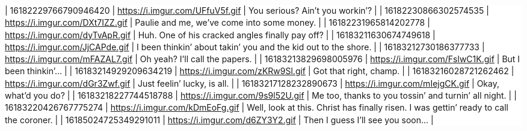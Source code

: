 | 16182229766790946420 | https://i.imgur.com/UFfuV5f.gif | You serious? Ain’t you workin’?                                                                                                                                                                                                                                                                                                                                                                                    |
| 16182230866302574535 | https://i.imgur.com/DXt7IZZ.gif | Paulie and me, we’ve come into some money.                                                                                                                                                                                                                                                                                                                                                                         |
| 16182231965814202778 | https://i.imgur.com/dyTvApR.gif | Huh. One of his cracked angles finally pay off?                                                                                                                                                                                                                                                                                                                                                                    |
| 16183211630674749618 | https://i.imgur.com/JjCAPde.gif | I been thinkin’ about takin’ you and the kid out to the shore.                                                                                                                                                                                                                                                                                                                                                     |
| 16183212730186377733 | https://i.imgur.com/mFAZAL7.gif | Oh yeah? I’ll call the papers.                                                                                                                                                                                                                                                                                                                                                                                     |
| 16183213829698005976 | https://i.imgur.com/FslwC1K.gif | But I been thinkin’...                                                                                                                                                                                                                                                                                                                                                                                             |
| 16183214929209634219 | https://i.imgur.com/zKRw9Sl.gif | Got that right, champ.                                                                                                                                                                                                                                                                                                                                                                                             |
| 16183216028721262462 | https://i.imgur.com/dGr3Zwf.gif | Just feelin’ lucky, is all.                                                                                                                                                                                                                                                                                                                                                                                        |
| 16183217128232890673 | https://i.imgur.com/mIejgCK.gif | Okay, what’d you do?                                                                                                                                                                                                                                                                                                                                                                                               |
| 16183218227744518788 | https://i.imgur.com/9s9l52U.gif | Me too, thanks to you tossin’ and turnin’ all night.                                                                                                                                                                                                                                                                                                                                                               |
| 16183220426767775274 | https://i.imgur.com/kDmEoFg.gif | Well, look at this. Christ has finally risen. I was gettin’ ready to call the coroner.                                                                                                                                                                                                                                                                                                                             |
| 16185024725349291011 | https://i.imgur.com/d6ZY3Y2.gif | Then I guess I’ll see you soon...                                                                                                                                                                                                                                                                                                                                                                                  |